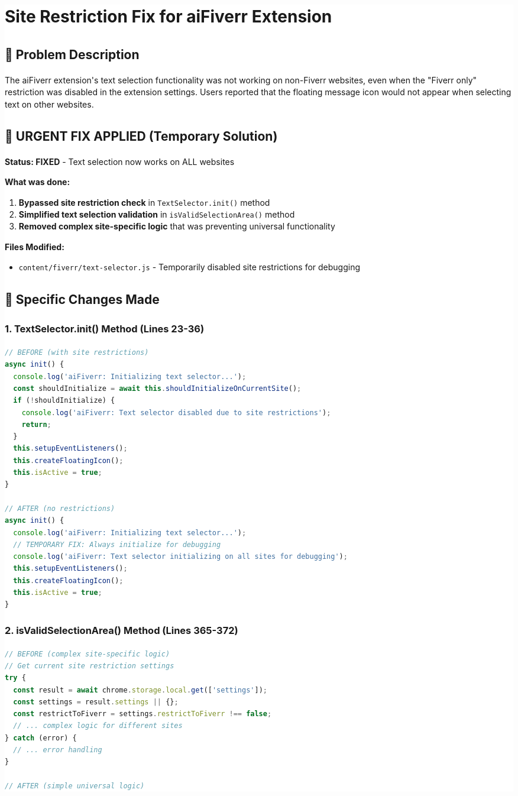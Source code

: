# Site Restriction Fix for aiFiverr Extension

## 🐛 Problem Description

The aiFiverr extension's text selection functionality was not working on non-Fiverr websites, even when the "Fiverr only" restriction was disabled in the extension settings. Users reported that the floating message icon would not appear when selecting text on other websites.

## 🔧 URGENT FIX APPLIED (Temporary Solution)

**Status: FIXED** - Text selection now works on ALL websites

**What was done:**
1. **Bypassed site restriction check** in `TextSelector.init()` method
2. **Simplified text selection validation** in `isValidSelectionArea()` method
3. **Removed complex site-specific logic** that was preventing universal functionality

**Files Modified:**
- `content/fiverr/text-selector.js` - Temporarily disabled site restrictions for debugging

## 🎯 Specific Changes Made

### 1. TextSelector.init() Method (Lines 23-36)
```javascript
// BEFORE (with site restrictions)
async init() {
  console.log('aiFiverr: Initializing text selector...');
  const shouldInitialize = await this.shouldInitializeOnCurrentSite();
  if (!shouldInitialize) {
    console.log('aiFiverr: Text selector disabled due to site restrictions');
    return;
  }
  this.setupEventListeners();
  this.createFloatingIcon();
  this.isActive = true;
}

// AFTER (no restrictions)
async init() {
  console.log('aiFiverr: Initializing text selector...');
  // TEMPORARY FIX: Always initialize for debugging
  console.log('aiFiverr: Text selector initializing on all sites for debugging');
  this.setupEventListeners();
  this.createFloatingIcon();
  this.isActive = true;
}
```

### 2. isValidSelectionArea() Method (Lines 365-372)
```javascript
// BEFORE (complex site-specific logic)
// Get current site restriction settings
try {
  const result = await chrome.storage.local.get(['settings']);
  const settings = result.settings || {};
  const restrictToFiverr = settings.restrictToFiverr !== false;
  // ... complex logic for different sites
} catch (error) {
  // ... error handling
}

// AFTER (simple universal logic)
```